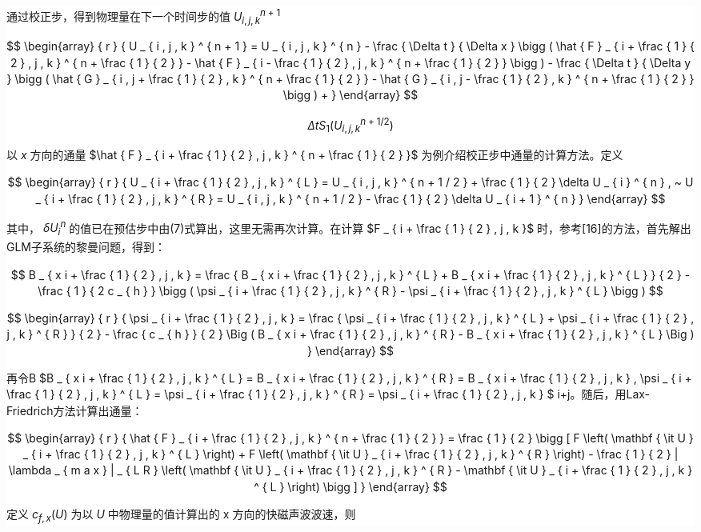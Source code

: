 通过校正步，得到物理量在下一个时间步的值 $U _ { i , j , k } ^ { n + 1 }$

$$
\begin{array} { r } { U _ { i , j , k } ^ { n + 1 } = U _ { i , j , k } ^ { n } - \frac { \Delta t } { \Delta x } \bigg ( \hat { F } _ { i + \frac { 1 } { 2 } , j , k } ^ { n + \frac { 1 } { 2 } } - \hat { F } _ { i - \frac { 1 } { 2 } , j , k } ^ { n + \frac { 1 } { 2 } } \bigg ) - \frac { \Delta t } { \Delta y } \bigg ( \hat { G } _ { i , j + \frac { 1 } { 2 } , k } ^ { n + \frac { 1 } { 2 } } - \hat { G } _ { i , j - \frac { 1 } { 2 } , k } ^ { n + \frac { 1 } { 2 } } \bigg ) + } \end{array}
$$

$$
\Delta t S _ { 1 } \big ( U _ { i , j , k } ^ { n + 1 / 2 } \big )
$$

以 $x$ 方向的通量 $\hat { F } _ { i + \frac { 1 } { 2 } , j , k } ^ { n + \frac { 1 } { 2 } }$ 为例介绍校正步中通量的计算方法。定义

$$
\begin{array} { r } { U _ { i + \frac { 1 } { 2 } , j , k } ^ { L } = U _ { i , j , k } ^ { n + 1 / 2 } + \frac { 1 } { 2 } \delta U _ { i } ^ { n } , ~ U _ { i + \frac { 1 } { 2 } , j , k } ^ { R } = U _ { i , j , k } ^ { n + 1 / 2 } - \frac { 1 } { 2 } \delta U _ { i + 1 } ^ { n } } \end{array}
$$

其中， $\delta U _ { i } ^ { n }$ 的值已在预估步中由(7)式算出，这里无需再次计算。在计算 $F _ { i + \frac { 1 } { 2 } , j , k }$ 时，参考[16]的方法，首先解出GLM子系统的黎曼问题，得到：

$$
B _ { x i + \frac { 1 } { 2 } , j , k } = \frac { B _ { x i + \frac { 1 } { 2 } , j , k } ^ { L } + B _ { x i + \frac { 1 } { 2 } , j , k } ^ { L } } { 2 } - \frac { 1 } { 2 c _ { h } } \bigg ( \psi _ { i + \frac { 1 } { 2 } , j , k } ^ { R } - \psi _ { i + \frac { 1 } { 2 } , j , k } ^ { L } \bigg )
$$

$$
\begin{array} { r } { \psi _ { i + \frac { 1 } { 2 } , j , k } = \frac { \psi _ { i + \frac { 1 } { 2 } , j , k } ^ { L } + \psi _ { i + \frac { 1 } { 2 } , j , k } ^ { R } } { 2 } - \frac { c _ { h } } { 2 } \Big ( B _ { x i + \frac { 1 } { 2 } , j , k } ^ { R } - B _ { x i + \frac { 1 } { 2 } , j , k } ^ { L } \Big ) } \end{array}
$$

再令B $B _ { x i + \frac { 1 } { 2 } , j , k } ^ { L } = B _ { x i + \frac { 1 } { 2 } , j , k } ^ { R } = B _ { x i + \frac { 1 } { 2 } , j , k } , \psi _ { i + \frac { 1 } { 2 } , j , k } ^ { L } = \psi _ { i + \frac { 1 } { 2 } , j , k } ^ { R } = \psi _ { i + \frac { 1 } { 2 } , j , k } $ i+j。随后，用Lax-Friedrich方法计算出通量：

$$
\begin{array} { r } { \hat { F } _ { i + \frac { 1 } { 2 } , j , k } ^ { n + \frac { 1 } { 2 } } = \frac { 1 } { 2 } \bigg [ F \left( \mathbf { \it U } _ { i + \frac { 1 } { 2 } , j , k } ^ { L } \right) + F \left( \mathbf { \it U } _ { i + \frac { 1 } { 2 } , j , k } ^ { R } \right) - \frac { 1 } { 2 } | \lambda _ { m a x } | _ { L R } \left( \mathbf { \it U } _ { i + \frac { 1 } { 2 } , j , k } ^ { R } - \mathbf { \it U } _ { i + \frac { 1 } { 2 } , j , k } ^ { L } \right) \bigg ] } \end{array}
$$

定义 $c _ { f , x } ( U )$ 为以 $U$ 中物理量的值计算出的 $\textsf { x }$ 方向的快磁声波波速，则
